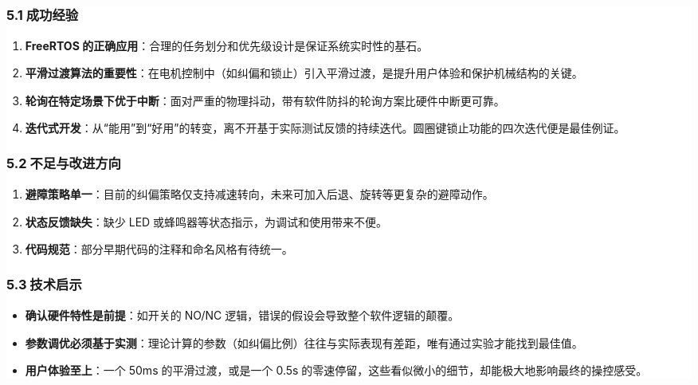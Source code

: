 
### 5.1 成功经验

1. **FreeRTOS 的正确应用**：合理的任务划分和优先级设计是保证系统实时性的基石。
    
2. **平滑过渡算法的重要性**：在电机控制中（如纠偏和锁止）引入平滑过渡，是提升用户体验和保护机械结构的关键。
    
3. **轮询在特定场景下优于中断**：面对严重的物理抖动，带有软件防抖的轮询方案比硬件中断更可靠。
    
4. **迭代式开发**：从“能用”到“好用”的转变，离不开基于实际测试反馈的持续迭代。圆圈键锁止功能的四次迭代便是最佳例证。
    

### 5.2 不足与改进方向

1. **避障策略单一**：目前的纠偏策略仅支持减速转向，未来可加入后退、旋转等更复杂的避障动作。
    
2. **状态反馈缺失**：缺少 LED 或蜂鸣器等状态指示，为调试和使用带来不便。
    
3. **代码规范**：部分早期代码的注释和命名风格有待统一。
    

### 5.3 技术启示

- **确认硬件特性是前提**：如开关的 NO/NC 逻辑，错误的假设会导致整个软件逻辑的颠覆。
    
- **参数调优必须基于实测**：理论计算的参数（如纠偏比例）往往与实际表现有差距，唯有通过实验才能找到最佳值。
    
- **用户体验至上**：一个 50ms 的平滑过渡，或是一个 0.5s 的零速停留，这些看似微小的细节，却能极大地影响最终的操控感受。
